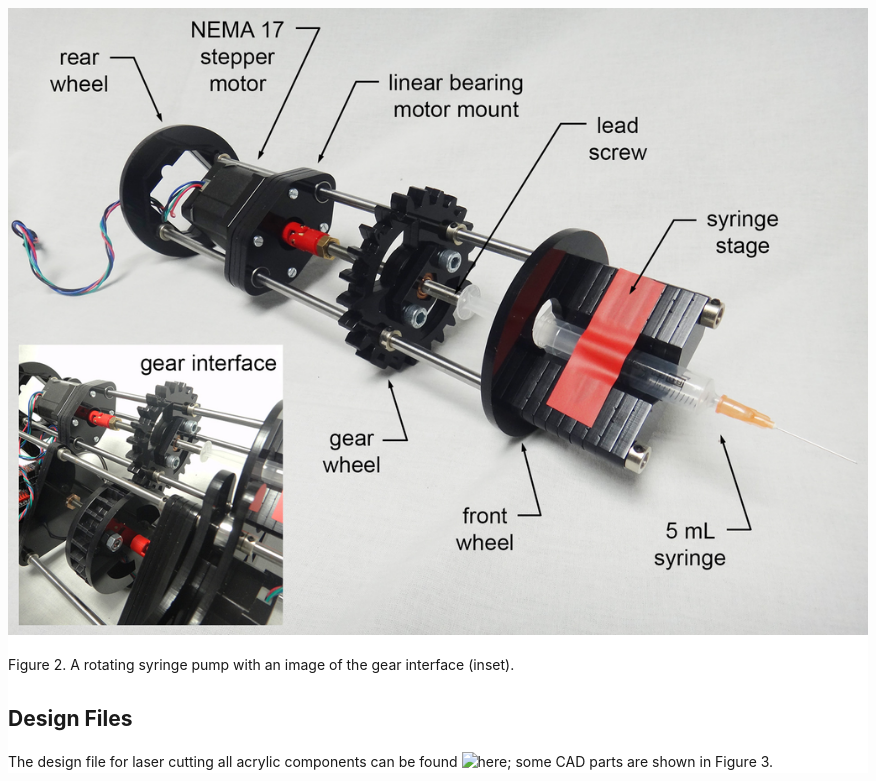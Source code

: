 ![Rotating Syringe Pump](images/Figure2_SingleRotaryPump.jpg) 

Figure 2. A rotating syringe pump with an image of the gear interface (inset).


## Design Files

The design file for laser cutting all acrylic components can be found ![here](PS_DesignFiles_v2.cdr); some CAD parts are shown in Figure 3. 
